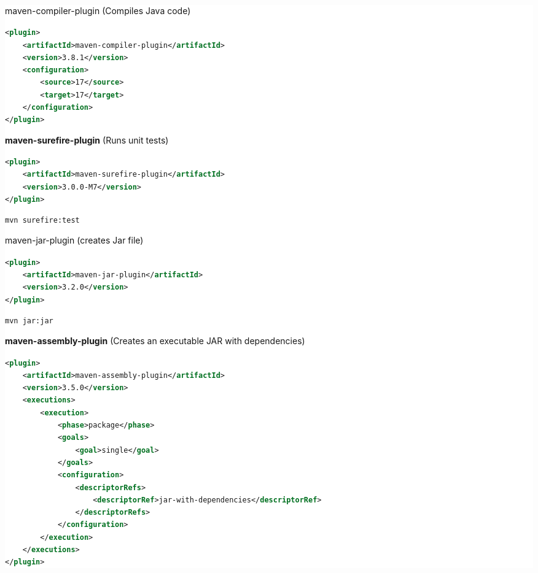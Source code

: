 maven-compiler-plugin (Compiles Java code)
```xml
<plugin>
    <artifactId>maven-compiler-plugin</artifactId>
    <version>3.8.1</version>
    <configuration>
        <source>17</source>
        <target>17</target>
    </configuration>
</plugin>
```

**maven-surefire-plugin** (Runs unit tests)
```xml
<plugin>
    <artifactId>maven-surefire-plugin</artifactId>
    <version>3.0.0-M7</version>
</plugin>
```

```sh
mvn surefire:test
```

maven-jar-plugin (creates Jar file)
```xml
<plugin>
    <artifactId>maven-jar-plugin</artifactId>
    <version>3.2.0</version>
</plugin>
```

```sh
mvn jar:jar
```

**maven-assembly-plugin** (Creates an executable JAR with dependencies)
```xml
<plugin>
    <artifactId>maven-assembly-plugin</artifactId>
    <version>3.5.0</version>
    <executions>
        <execution>
            <phase>package</phase>
            <goals>
                <goal>single</goal>
            </goals>
            <configuration>
                <descriptorRefs>
                    <descriptorRef>jar-with-dependencies</descriptorRef>
                </descriptorRefs>
            </configuration>
        </execution>
    </executions>
</plugin>
```
